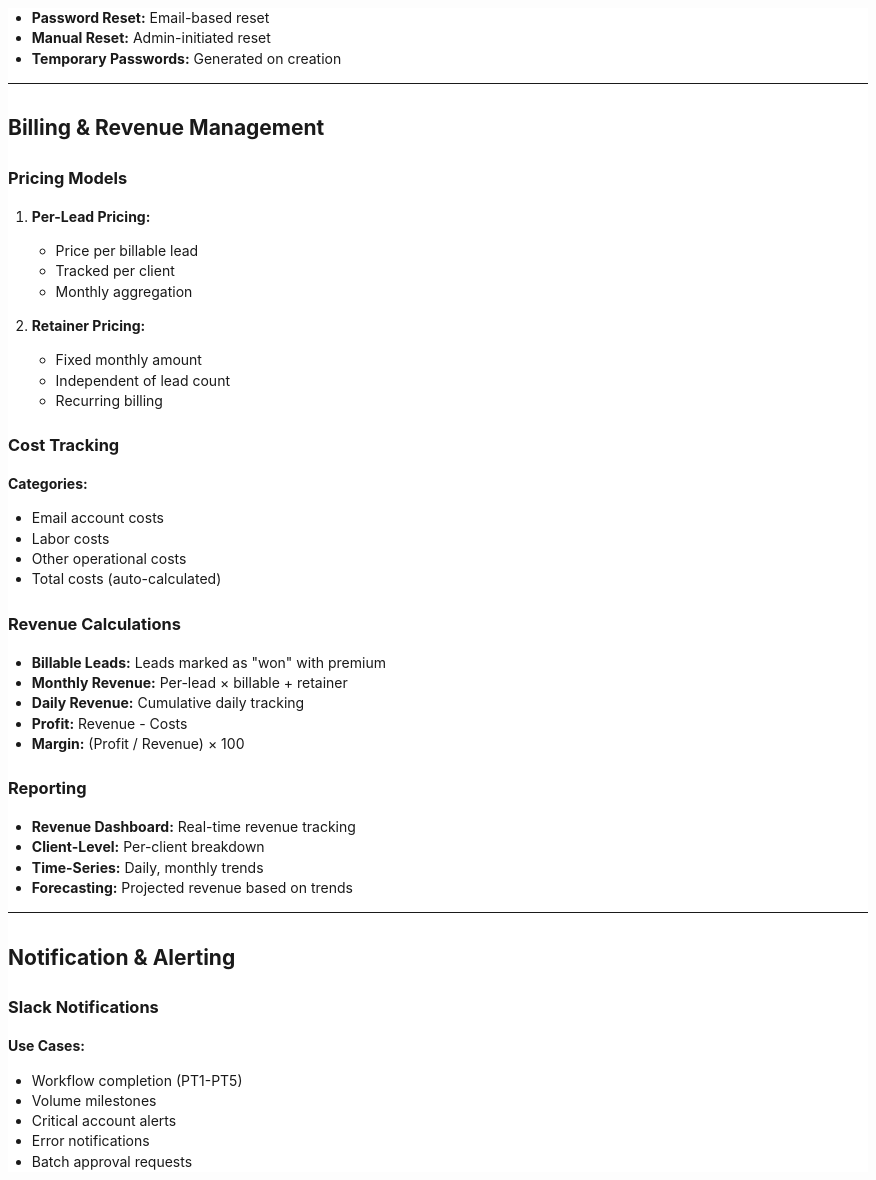 - **Password Reset:** Email-based reset
- **Manual Reset:** Admin-initiated reset
- **Temporary Passwords:** Generated on creation

---

## Billing & Revenue Management

### Pricing Models

1. **Per-Lead Pricing:**
   - Price per billable lead
   - Tracked per client
   - Monthly aggregation

2. **Retainer Pricing:**
   - Fixed monthly amount
   - Independent of lead count
   - Recurring billing

### Cost Tracking

**Categories:**
- Email account costs
- Labor costs
- Other operational costs
- Total costs (auto-calculated)

### Revenue Calculations

- **Billable Leads:** Leads marked as "won" with premium
- **Monthly Revenue:** Per-lead × billable + retainer
- **Daily Revenue:** Cumulative daily tracking
- **Profit:** Revenue - Costs
- **Margin:** (Profit / Revenue) × 100

### Reporting

- **Revenue Dashboard:** Real-time revenue tracking
- **Client-Level:** Per-client breakdown
- **Time-Series:** Daily, monthly trends
- **Forecasting:** Projected revenue based on trends

---

## Notification & Alerting

### Slack Notifications

**Use Cases:**
- Workflow completion (PT1-PT5)
- Volume milestones
- Critical account alerts
- Error notifications
- Batch approval requests
